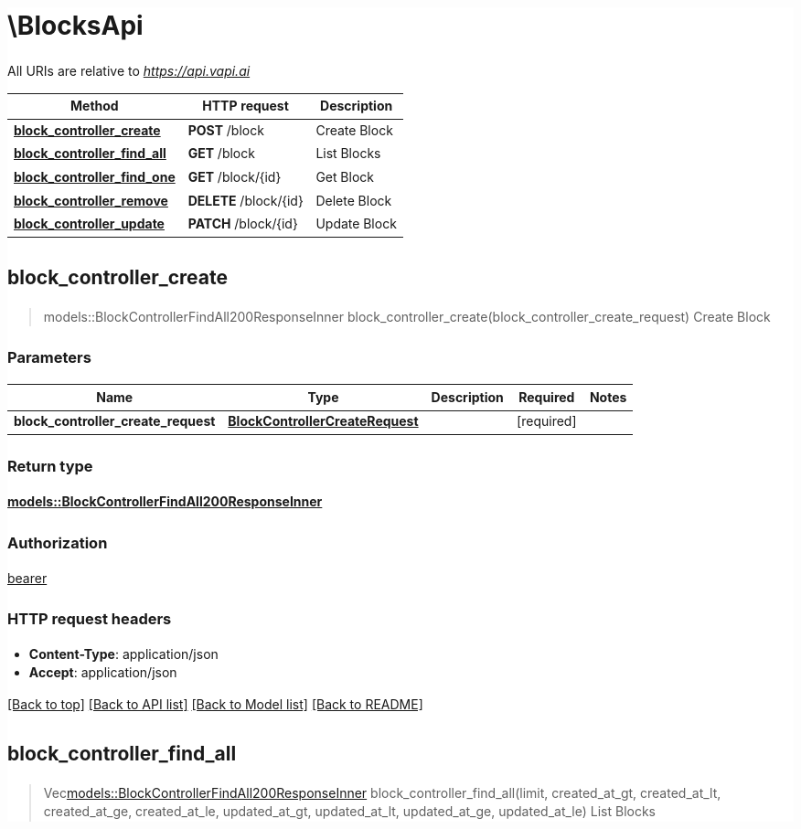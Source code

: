 # \BlocksApi

All URIs are relative to *https://api.vapi.ai*

Method | HTTP request | Description
------------- | ------------- | -------------
[**block_controller_create**](BlocksApi.md#block_controller_create) | **POST** /block | Create Block
[**block_controller_find_all**](BlocksApi.md#block_controller_find_all) | **GET** /block | List Blocks
[**block_controller_find_one**](BlocksApi.md#block_controller_find_one) | **GET** /block/{id} | Get Block
[**block_controller_remove**](BlocksApi.md#block_controller_remove) | **DELETE** /block/{id} | Delete Block
[**block_controller_update**](BlocksApi.md#block_controller_update) | **PATCH** /block/{id} | Update Block



## block_controller_create

> models::BlockControllerFindAll200ResponseInner block_controller_create(block_controller_create_request)
Create Block

### Parameters


Name | Type | Description  | Required | Notes
------------- | ------------- | ------------- | ------------- | -------------
**block_controller_create_request** | [**BlockControllerCreateRequest**](BlockControllerCreateRequest.md) |  | [required] |

### Return type

[**models::BlockControllerFindAll200ResponseInner**](BlockController_findAll_200_response_inner.md)

### Authorization

[bearer](../README.md#bearer)

### HTTP request headers

- **Content-Type**: application/json
- **Accept**: application/json

[[Back to top]](#) [[Back to API list]](../README.md#documentation-for-api-endpoints) [[Back to Model list]](../README.md#documentation-for-models) [[Back to README]](../README.md)


## block_controller_find_all

> Vec<models::BlockControllerFindAll200ResponseInner> block_controller_find_all(limit, created_at_gt, created_at_lt, created_at_ge, created_at_le, updated_at_gt, updated_at_lt, updated_at_ge, updated_at_le)
List Blocks
